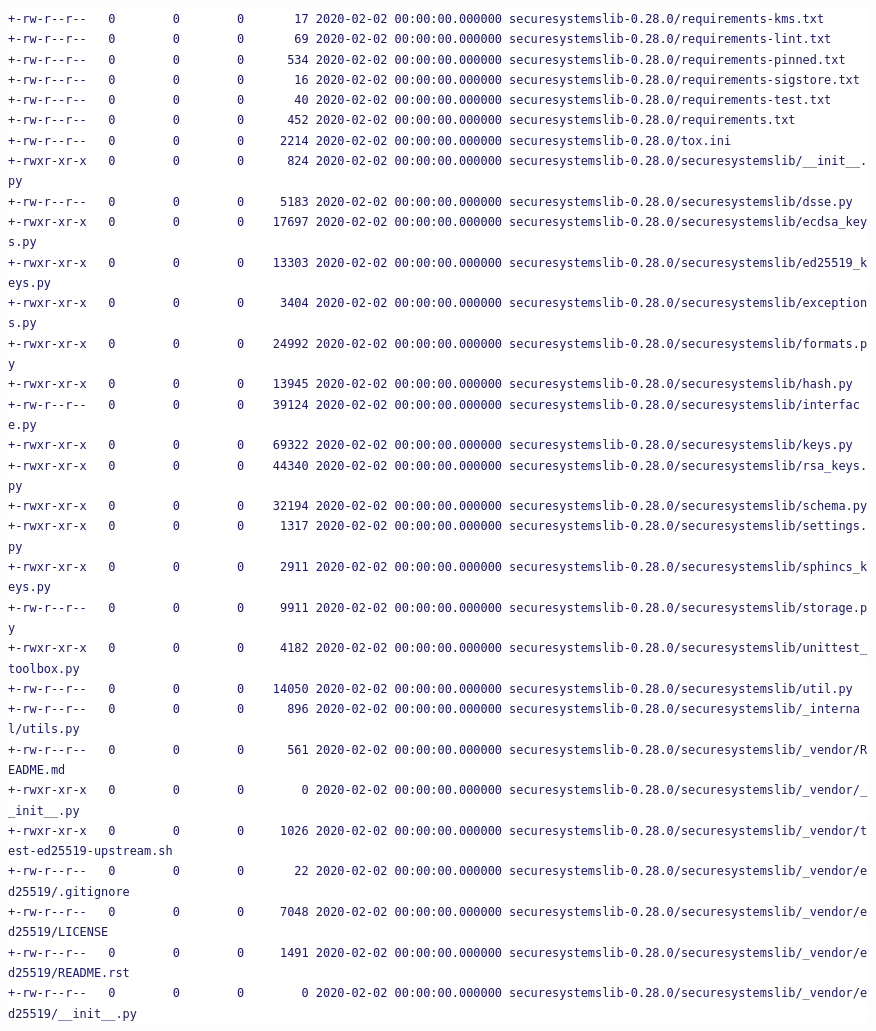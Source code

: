 ```diff
+-rw-r--r--   0        0        0       17 2020-02-02 00:00:00.000000 securesystemslib-0.28.0/requirements-kms.txt
+-rw-r--r--   0        0        0       69 2020-02-02 00:00:00.000000 securesystemslib-0.28.0/requirements-lint.txt
+-rw-r--r--   0        0        0      534 2020-02-02 00:00:00.000000 securesystemslib-0.28.0/requirements-pinned.txt
+-rw-r--r--   0        0        0       16 2020-02-02 00:00:00.000000 securesystemslib-0.28.0/requirements-sigstore.txt
+-rw-r--r--   0        0        0       40 2020-02-02 00:00:00.000000 securesystemslib-0.28.0/requirements-test.txt
+-rw-r--r--   0        0        0      452 2020-02-02 00:00:00.000000 securesystemslib-0.28.0/requirements.txt
+-rw-r--r--   0        0        0     2214 2020-02-02 00:00:00.000000 securesystemslib-0.28.0/tox.ini
+-rwxr-xr-x   0        0        0      824 2020-02-02 00:00:00.000000 securesystemslib-0.28.0/securesystemslib/__init__.py
+-rw-r--r--   0        0        0     5183 2020-02-02 00:00:00.000000 securesystemslib-0.28.0/securesystemslib/dsse.py
+-rwxr-xr-x   0        0        0    17697 2020-02-02 00:00:00.000000 securesystemslib-0.28.0/securesystemslib/ecdsa_keys.py
+-rwxr-xr-x   0        0        0    13303 2020-02-02 00:00:00.000000 securesystemslib-0.28.0/securesystemslib/ed25519_keys.py
+-rwxr-xr-x   0        0        0     3404 2020-02-02 00:00:00.000000 securesystemslib-0.28.0/securesystemslib/exceptions.py
+-rwxr-xr-x   0        0        0    24992 2020-02-02 00:00:00.000000 securesystemslib-0.28.0/securesystemslib/formats.py
+-rwxr-xr-x   0        0        0    13945 2020-02-02 00:00:00.000000 securesystemslib-0.28.0/securesystemslib/hash.py
+-rw-r--r--   0        0        0    39124 2020-02-02 00:00:00.000000 securesystemslib-0.28.0/securesystemslib/interface.py
+-rwxr-xr-x   0        0        0    69322 2020-02-02 00:00:00.000000 securesystemslib-0.28.0/securesystemslib/keys.py
+-rwxr-xr-x   0        0        0    44340 2020-02-02 00:00:00.000000 securesystemslib-0.28.0/securesystemslib/rsa_keys.py
+-rwxr-xr-x   0        0        0    32194 2020-02-02 00:00:00.000000 securesystemslib-0.28.0/securesystemslib/schema.py
+-rwxr-xr-x   0        0        0     1317 2020-02-02 00:00:00.000000 securesystemslib-0.28.0/securesystemslib/settings.py
+-rwxr-xr-x   0        0        0     2911 2020-02-02 00:00:00.000000 securesystemslib-0.28.0/securesystemslib/sphincs_keys.py
+-rw-r--r--   0        0        0     9911 2020-02-02 00:00:00.000000 securesystemslib-0.28.0/securesystemslib/storage.py
+-rwxr-xr-x   0        0        0     4182 2020-02-02 00:00:00.000000 securesystemslib-0.28.0/securesystemslib/unittest_toolbox.py
+-rw-r--r--   0        0        0    14050 2020-02-02 00:00:00.000000 securesystemslib-0.28.0/securesystemslib/util.py
+-rw-r--r--   0        0        0      896 2020-02-02 00:00:00.000000 securesystemslib-0.28.0/securesystemslib/_internal/utils.py
+-rw-r--r--   0        0        0      561 2020-02-02 00:00:00.000000 securesystemslib-0.28.0/securesystemslib/_vendor/README.md
+-rwxr-xr-x   0        0        0        0 2020-02-02 00:00:00.000000 securesystemslib-0.28.0/securesystemslib/_vendor/__init__.py
+-rwxr-xr-x   0        0        0     1026 2020-02-02 00:00:00.000000 securesystemslib-0.28.0/securesystemslib/_vendor/test-ed25519-upstream.sh
+-rw-r--r--   0        0        0       22 2020-02-02 00:00:00.000000 securesystemslib-0.28.0/securesystemslib/_vendor/ed25519/.gitignore
+-rw-r--r--   0        0        0     7048 2020-02-02 00:00:00.000000 securesystemslib-0.28.0/securesystemslib/_vendor/ed25519/LICENSE
+-rw-r--r--   0        0        0     1491 2020-02-02 00:00:00.000000 securesystemslib-0.28.0/securesystemslib/_vendor/ed25519/README.rst
+-rw-r--r--   0        0        0        0 2020-02-02 00:00:00.000000 securesystemslib-0.28.0/securesystemslib/_vendor/ed25519/__init__.py
```